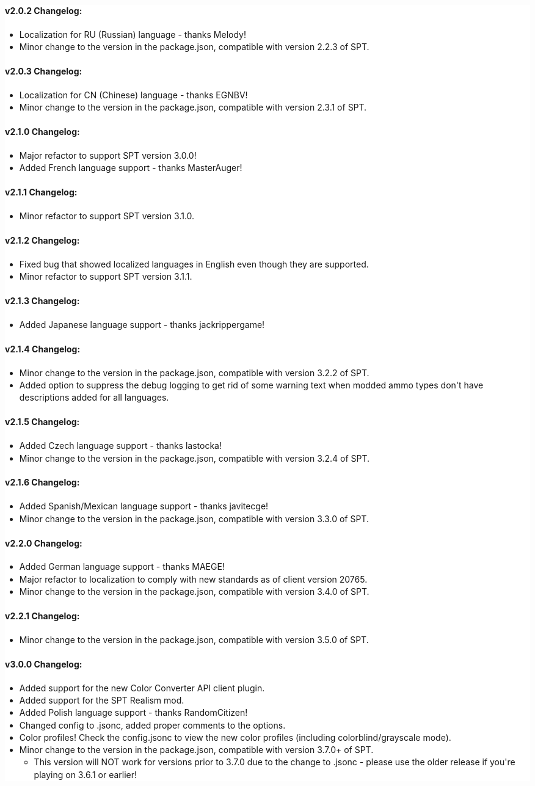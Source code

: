 #### v2.0.2 Changelog:
- Localization for RU (Russian) language - thanks Melody!
- Minor change to the version in the package.json, compatible with version 2.2.3 of SPT.

#### v2.0.3 Changelog:
- Localization for CN (Chinese) language - thanks EGNBV!
- Minor change to the version in the package.json, compatible with version 2.3.1 of SPT.

#### v2.1.0 Changelog:
- Major refactor to support SPT version 3.0.0!
- Added French language support - thanks MasterAuger!

#### v2.1.1 Changelog:
- Minor refactor to support SPT version 3.1.0.

#### v2.1.2 Changelog:
- Fixed bug that showed localized languages in English even though they are supported.
- Minor refactor to support SPT version 3.1.1.

#### v2.1.3 Changelog:
- Added Japanese language support - thanks jackrippergame!

#### v2.1.4 Changelog:
- Minor change to the version in the package.json, compatible with version 3.2.2 of SPT.
- Added option to suppress the debug logging to get rid of some warning text when modded ammo types don't have descriptions added for all languages.

#### v2.1.5 Changelog:
- Added Czech language support - thanks lastocka!
- Minor change to the version in the package.json, compatible with version 3.2.4 of SPT.

#### v2.1.6 Changelog:
- Added Spanish/Mexican language support - thanks javitecge!
- Minor change to the version in the package.json, compatible with version 3.3.0 of SPT.

#### v2.2.0 Changelog:
- Added German language support - thanks MAEGE!
- Major refactor to localization to comply with new standards as of client version 20765.
- Minor change to the version in the package.json, compatible with version 3.4.0 of SPT.

#### v2.2.1 Changelog:
- Minor change to the version in the package.json, compatible with version 3.5.0 of SPT.

#### v3.0.0 Changelog:
- Added support for the new Color Converter API client plugin.
- Added support for the SPT Realism mod.
- Added Polish language support - thanks RandomCitizen!
- Changed config to .jsonc, added proper comments to the options.
- Color profiles! Check the config.jsonc to view the new color profiles (including colorblind/grayscale mode).
- Minor change to the version in the package.json, compatible with version 3.7.0+ of SPT.
    - This version will NOT work for versions prior to 3.7.0 due to the change to .jsonc - please use the older release if you're playing on 3.6.1 or earlier!
